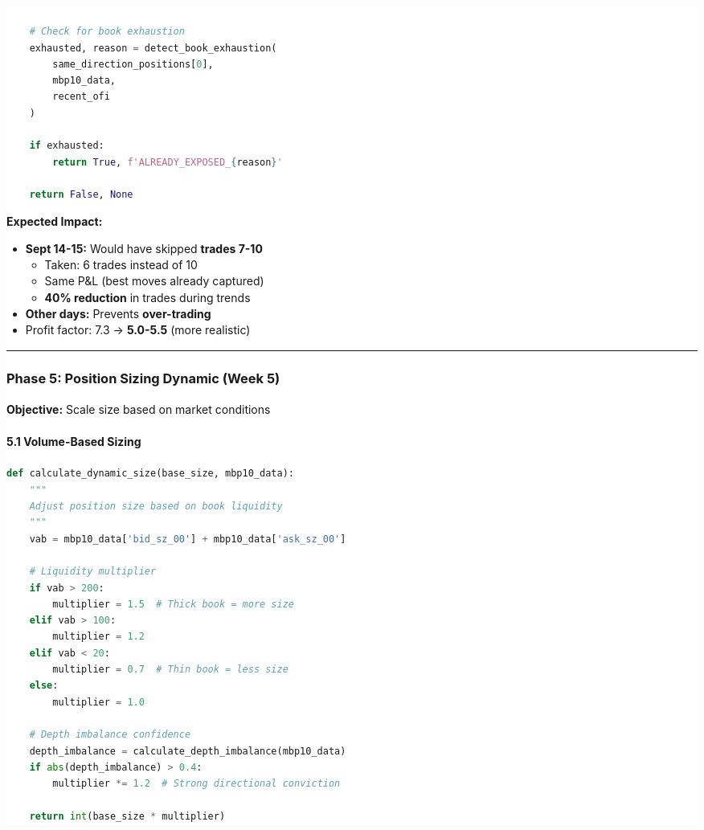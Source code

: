 ```python
    
    # Check for book exhaustion
    exhausted, reason = detect_book_exhaustion(
        same_direction_positions[0], 
        mbp10_data, 
        recent_ofi
    )
    
    if exhausted:
        return True, f'ALREADY_EXPOSED_{reason}'
    
    return False, None
```

**Expected Impact:**
- **Sept 14-15:** Would have skipped **trades 7-10**
  - Taken: 6 trades instead of 10
  - Same P&L (best moves already captured)
  - **40% reduction** in trades during trends
- **Other days:** Prevents **over-trading**
- Profit factor: 7.3 → **5.0-5.5** (more realistic)

---

### Phase 5: Position Sizing Dynamic (Week 5)
**Objective:** Scale size based on market conditions

#### 5.1 Volume-Based Sizing
```python
def calculate_dynamic_size(base_size, mbp10_data):
    """
    Adjust position size based on book liquidity
    """
    vab = mbp10_data['bid_sz_00'] + mbp10_data['ask_sz_00']
    
    # Liquidity multiplier
    if vab > 200:
        multiplier = 1.5  # Thick book = more size
    elif vab > 100:
        multiplier = 1.2
    elif vab < 20:
        multiplier = 0.7  # Thin book = less size
    else:
        multiplier = 1.0
    
    # Depth imbalance confidence
    depth_imbalance = calculate_depth_imbalance(mbp10_data)
    if abs(depth_imbalance) > 0.4:
        multiplier *= 1.2  # Strong directional conviction
    
    return int(base_size * multiplier)
```
